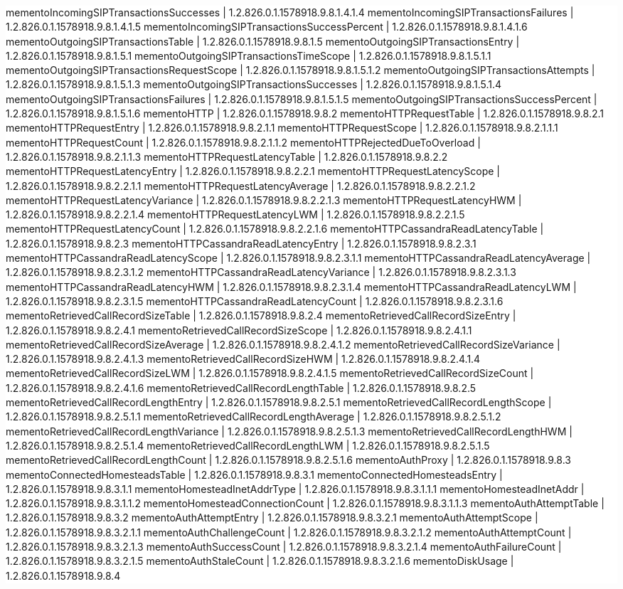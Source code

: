 mementoIncomingSIPTransactionsSuccesses	|	1.2.826.0.1.1578918.9.8.1.4.1.4
mementoIncomingSIPTransactionsFailures	|	1.2.826.0.1.1578918.9.8.1.4.1.5
mementoIncomingSIPTransactionsSuccessPercent	|	1.2.826.0.1.1578918.9.8.1.4.1.6
mementoOutgoingSIPTransactionsTable	|	1.2.826.0.1.1578918.9.8.1.5
mementoOutgoingSIPTransactionsEntry	|	1.2.826.0.1.1578918.9.8.1.5.1
mementoOutgoingSIPTransactionsTimeScope	|	1.2.826.0.1.1578918.9.8.1.5.1.1
mementoOutgoingSIPTransactionsRequestScope	|	1.2.826.0.1.1578918.9.8.1.5.1.2
mementoOutgoingSIPTransactionsAttempts	|	1.2.826.0.1.1578918.9.8.1.5.1.3
mementoOutgoingSIPTransactionsSuccesses	|	1.2.826.0.1.1578918.9.8.1.5.1.4
mementoOutgoingSIPTransactionsFailures	|	1.2.826.0.1.1578918.9.8.1.5.1.5
mementoOutgoingSIPTransactionsSuccessPercent	|	1.2.826.0.1.1578918.9.8.1.5.1.6
mementoHTTP	|	1.2.826.0.1.1578918.9.8.2
mementoHTTPRequestTable	|	1.2.826.0.1.1578918.9.8.2.1
mementoHTTPRequestEntry	|	1.2.826.0.1.1578918.9.8.2.1.1
mementoHTTPRequestScope	|	1.2.826.0.1.1578918.9.8.2.1.1.1
mementoHTTPRequestCount	|	1.2.826.0.1.1578918.9.8.2.1.1.2
mementoHTTPRejectedDueToOverload	|	1.2.826.0.1.1578918.9.8.2.1.1.3
mementoHTTPRequestLatencyTable	|	1.2.826.0.1.1578918.9.8.2.2
mementoHTTPRequestLatencyEntry	|	1.2.826.0.1.1578918.9.8.2.2.1
mementoHTTPRequestLatencyScope	|	1.2.826.0.1.1578918.9.8.2.2.1.1
mementoHTTPRequestLatencyAverage	|	1.2.826.0.1.1578918.9.8.2.2.1.2
mementoHTTPRequestLatencyVariance	|	1.2.826.0.1.1578918.9.8.2.2.1.3
mementoHTTPRequestLatencyHWM	|	1.2.826.0.1.1578918.9.8.2.2.1.4
mementoHTTPRequestLatencyLWM	|	1.2.826.0.1.1578918.9.8.2.2.1.5
mementoHTTPRequestLatencyCount	|	1.2.826.0.1.1578918.9.8.2.2.1.6
mementoHTTPCassandraReadLatencyTable	|	1.2.826.0.1.1578918.9.8.2.3
mementoHTTPCassandraReadLatencyEntry	|	1.2.826.0.1.1578918.9.8.2.3.1
mementoHTTPCassandraReadLatencyScope	|	1.2.826.0.1.1578918.9.8.2.3.1.1
mementoHTTPCassandraReadLatencyAverage	|	1.2.826.0.1.1578918.9.8.2.3.1.2
mementoHTTPCassandraReadLatencyVariance	|	1.2.826.0.1.1578918.9.8.2.3.1.3
mementoHTTPCassandraReadLatencyHWM	|	1.2.826.0.1.1578918.9.8.2.3.1.4
mementoHTTPCassandraReadLatencyLWM	|	1.2.826.0.1.1578918.9.8.2.3.1.5
mementoHTTPCassandraReadLatencyCount	|	1.2.826.0.1.1578918.9.8.2.3.1.6
mementoRetrievedCallRecordSizeTable	|	1.2.826.0.1.1578918.9.8.2.4
mementoRetrievedCallRecordSizeEntry	|	1.2.826.0.1.1578918.9.8.2.4.1
mementoRetrievedCallRecordSizeScope	|	1.2.826.0.1.1578918.9.8.2.4.1.1
mementoRetrievedCallRecordSizeAverage	|	1.2.826.0.1.1578918.9.8.2.4.1.2
mementoRetrievedCallRecordSizeVariance	|	1.2.826.0.1.1578918.9.8.2.4.1.3
mementoRetrievedCallRecordSizeHWM	|	1.2.826.0.1.1578918.9.8.2.4.1.4
mementoRetrievedCallRecordSizeLWM	|	1.2.826.0.1.1578918.9.8.2.4.1.5
mementoRetrievedCallRecordSizeCount	|	1.2.826.0.1.1578918.9.8.2.4.1.6
mementoRetrievedCallRecordLengthTable	|	1.2.826.0.1.1578918.9.8.2.5
mementoRetrievedCallRecordLengthEntry	|	1.2.826.0.1.1578918.9.8.2.5.1
mementoRetrievedCallRecordLengthScope	|	1.2.826.0.1.1578918.9.8.2.5.1.1
mementoRetrievedCallRecordLengthAverage	|	1.2.826.0.1.1578918.9.8.2.5.1.2
mementoRetrievedCallRecordLengthVariance	|	1.2.826.0.1.1578918.9.8.2.5.1.3
mementoRetrievedCallRecordLengthHWM	|	1.2.826.0.1.1578918.9.8.2.5.1.4
mementoRetrievedCallRecordLengthLWM	|	1.2.826.0.1.1578918.9.8.2.5.1.5
mementoRetrievedCallRecordLengthCount	|	1.2.826.0.1.1578918.9.8.2.5.1.6
mementoAuthProxy	|	1.2.826.0.1.1578918.9.8.3
mementoConnectedHomesteadsTable	|	1.2.826.0.1.1578918.9.8.3.1
mementoConnectedHomesteadsEntry	|	1.2.826.0.1.1578918.9.8.3.1.1
mementoHomesteadInetAddrType	|	1.2.826.0.1.1578918.9.8.3.1.1.1
mementoHomesteadInetAddr	|	1.2.826.0.1.1578918.9.8.3.1.1.2
mementoHomesteadConnectionCount	|	1.2.826.0.1.1578918.9.8.3.1.1.3
mementoAuthAttemptTable	|	1.2.826.0.1.1578918.9.8.3.2
mementoAuthAttemptEntry	|	1.2.826.0.1.1578918.9.8.3.2.1
mementoAuthAttemptScope	|	1.2.826.0.1.1578918.9.8.3.2.1.1
mementoAuthChallengeCount	|	1.2.826.0.1.1578918.9.8.3.2.1.2
mementoAuthAttemptCount	|	1.2.826.0.1.1578918.9.8.3.2.1.3
mementoAuthSuccessCount	|	1.2.826.0.1.1578918.9.8.3.2.1.4
mementoAuthFailureCount	|	1.2.826.0.1.1578918.9.8.3.2.1.5
mementoAuthStaleCount	|	1.2.826.0.1.1578918.9.8.3.2.1.6
mementoDiskUsage	|	1.2.826.0.1.1578918.9.8.4